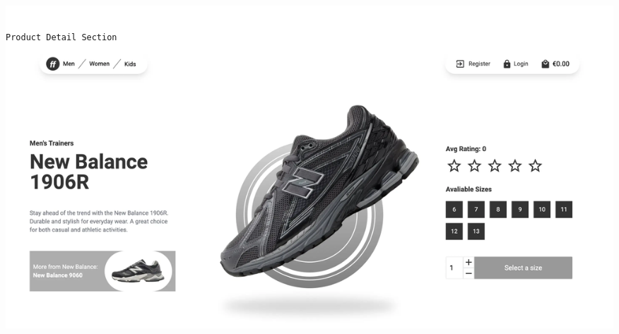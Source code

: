<br />

`Product Detail Section`
<img src="./readme-images/features/product-detail.webp" alt="product detail section">